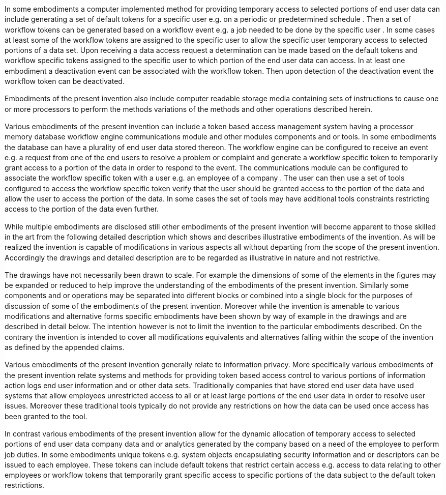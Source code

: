In some embodiments a computer implemented method for providing temporary access to selected portions of end user data can include generating a set of default tokens for a specific user e.g. on a periodic or predetermined schedule . Then a set of workflow tokens can be generated based on a workflow event e.g. a job needed to be done by the specific user . In some cases at least some of the workflow tokens are assigned to the specific user to allow the specific user temporary access to selected portions of a data set. Upon receiving a data access request a determination can be made based on the default tokens and workflow specific tokens assigned to the specific user to which portion of the end user data can access. In at least one embodiment a deactivation event can be associated with the workflow token. Then upon detection of the deactivation event the workflow token can be deactivated.

Embodiments of the present invention also include computer readable storage media containing sets of instructions to cause one or more processors to perform the methods variations of the methods and other operations described herein.

Various embodiments of the present invention can include a token based access management system having a processor memory database workflow engine communications module and other modules components and or tools. In some embodiments the database can have a plurality of end user data stored thereon. The workflow engine can be configured to receive an event e.g. a request from one of the end users to resolve a problem or complaint and generate a workflow specific token to temporarily grant access to a portion of the data in order to respond to the event. The communications module can be configured to associate the workflow specific token with a user e.g. an employee of a company . The user can then use a set of tools configured to access the workflow specific token verify that the user should be granted access to the portion of the data and allow the user to access the portion of the data. In some cases the set of tools may have additional tools constraints restricting access to the portion of the data even further.

While multiple embodiments are disclosed still other embodiments of the present invention will become apparent to those skilled in the art from the following detailed description which shows and describes illustrative embodiments of the invention. As will be realized the invention is capable of modifications in various aspects all without departing from the scope of the present invention. Accordingly the drawings and detailed description are to be regarded as illustrative in nature and not restrictive.

The drawings have not necessarily been drawn to scale. For example the dimensions of some of the elements in the figures may be expanded or reduced to help improve the understanding of the embodiments of the present invention. Similarly some components and or operations may be separated into different blocks or combined into a single block for the purposes of discussion of some of the embodiments of the present invention. Moreover while the invention is amenable to various modifications and alternative forms specific embodiments have been shown by way of example in the drawings and are described in detail below. The intention however is not to limit the invention to the particular embodiments described. On the contrary the invention is intended to cover all modifications equivalents and alternatives falling within the scope of the invention as defined by the appended claims.

Various embodiments of the present invention generally relate to information privacy. More specifically various embodiments of the present invention relate systems and methods for providing token based access control to various portions of information action logs end user information and or other data sets. Traditionally companies that have stored end user data have used systems that allow employees unrestricted access to all or at least large portions of the end user data in order to resolve user issues. Moreover these traditional tools typically do not provide any restrictions on how the data can be used once access has been granted to the tool.

In contrast various embodiments of the present invention allow for the dynamic allocation of temporary access to selected portions of end user data company data and or analytics generated by the company based on a need of the employee to perform job duties. In some embodiments unique tokens e.g. system objects encapsulating security information and or descriptors can be issued to each employee. These tokens can include default tokens that restrict certain access e.g. access to data relating to other employees or workflow tokens that temporarily grant specific access to specific portions of the data subject to the default token restrictions.
